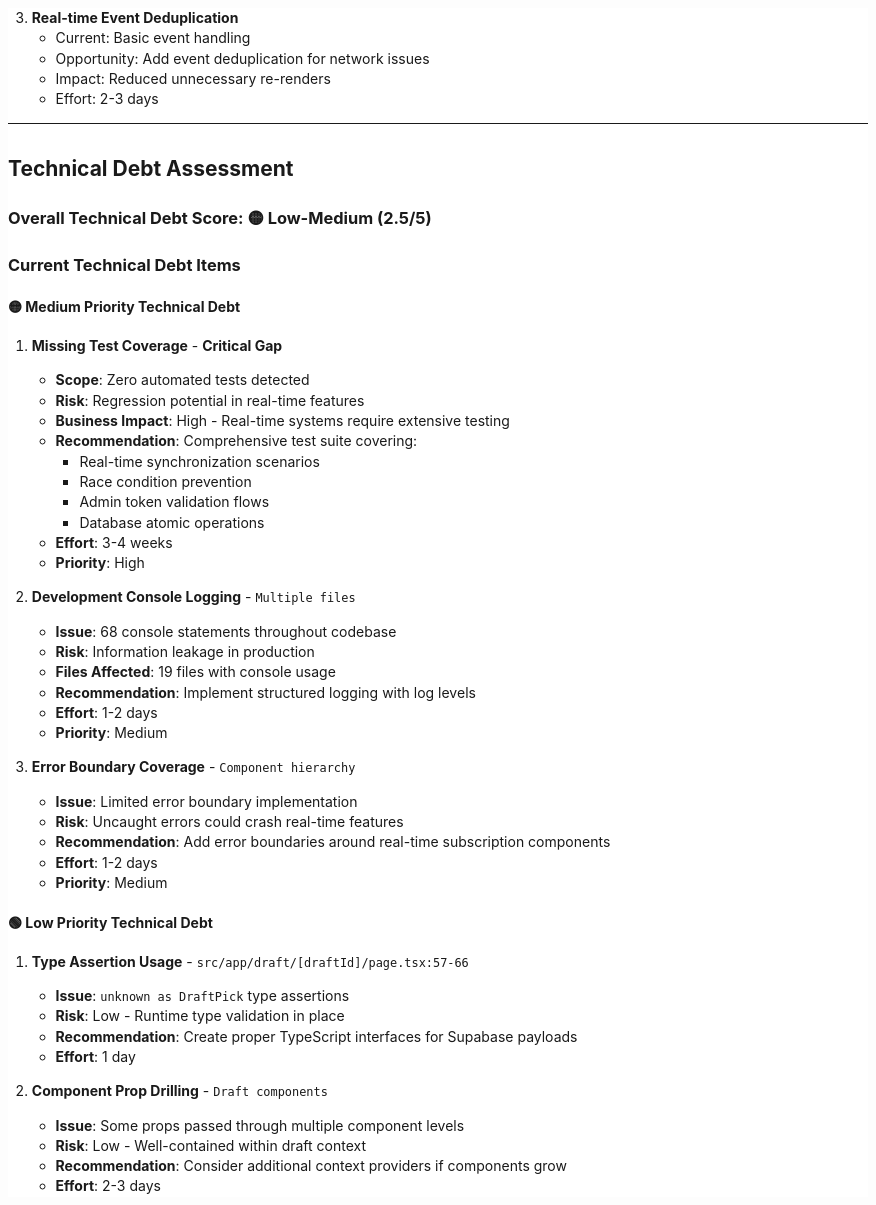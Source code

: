 3. **Real-time Event Deduplication**
   - Current: Basic event handling
   - Opportunity: Add event deduplication for network issues
   - Impact: Reduced unnecessary re-renders
   - Effort: 2-3 days

---

## Technical Debt Assessment

### Overall Technical Debt Score: 🟡 **Low-Medium** (2.5/5)

### Current Technical Debt Items

#### 🟡 Medium Priority Technical Debt

1. **Missing Test Coverage** - **Critical Gap**
   - **Scope**: Zero automated tests detected
   - **Risk**: Regression potential in real-time features
   - **Business Impact**: High - Real-time systems require extensive testing
   - **Recommendation**: Comprehensive test suite covering:
     - Real-time synchronization scenarios
     - Race condition prevention
     - Admin token validation flows
     - Database atomic operations
   - **Effort**: 3-4 weeks
   - **Priority**: High

2. **Development Console Logging** - `Multiple files`
   - **Issue**: 68 console statements throughout codebase
   - **Risk**: Information leakage in production
   - **Files Affected**: 19 files with console usage
   - **Recommendation**: Implement structured logging with log levels
   - **Effort**: 1-2 days
   - **Priority**: Medium

3. **Error Boundary Coverage** - `Component hierarchy`
   - **Issue**: Limited error boundary implementation
   - **Risk**: Uncaught errors could crash real-time features
   - **Recommendation**: Add error boundaries around real-time subscription components
   - **Effort**: 1-2 days
   - **Priority**: Medium

#### 🟢 Low Priority Technical Debt

1. **Type Assertion Usage** - `src/app/draft/[draftId]/page.tsx:57-66`
   - **Issue**: `unknown as DraftPick` type assertions
   - **Risk**: Low - Runtime type validation in place
   - **Recommendation**: Create proper TypeScript interfaces for Supabase payloads
   - **Effort**: 1 day

2. **Component Prop Drilling** - `Draft components`
   - **Issue**: Some props passed through multiple component levels
   - **Risk**: Low - Well-contained within draft context
   - **Recommendation**: Consider additional context providers if components grow
   - **Effort**: 2-3 days
